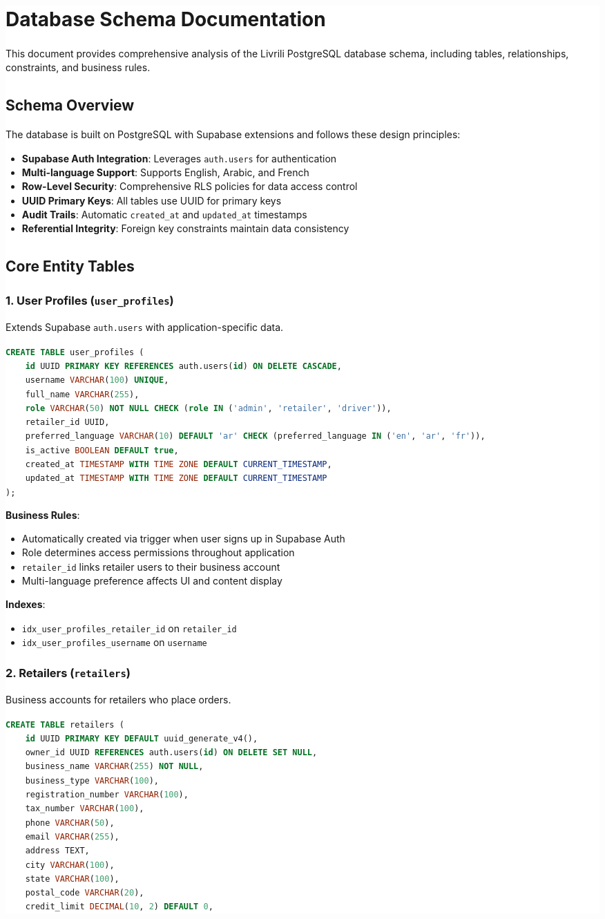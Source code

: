 # Database Schema Documentation

This document provides comprehensive analysis of the Livrili PostgreSQL database schema, including tables, relationships, constraints, and business rules.

## Schema Overview

The database is built on PostgreSQL with Supabase extensions and follows these design principles:
- **Supabase Auth Integration**: Leverages `auth.users` for authentication
- **Multi-language Support**: Supports English, Arabic, and French
- **Row-Level Security**: Comprehensive RLS policies for data access control
- **UUID Primary Keys**: All tables use UUID for primary keys
- **Audit Trails**: Automatic `created_at` and `updated_at` timestamps
- **Referential Integrity**: Foreign key constraints maintain data consistency

## Core Entity Tables

### 1. User Profiles (`user_profiles`)

Extends Supabase `auth.users` with application-specific data.

```sql
CREATE TABLE user_profiles (
    id UUID PRIMARY KEY REFERENCES auth.users(id) ON DELETE CASCADE,
    username VARCHAR(100) UNIQUE,
    full_name VARCHAR(255),
    role VARCHAR(50) NOT NULL CHECK (role IN ('admin', 'retailer', 'driver')),
    retailer_id UUID,
    preferred_language VARCHAR(10) DEFAULT 'ar' CHECK (preferred_language IN ('en', 'ar', 'fr')),
    is_active BOOLEAN DEFAULT true,
    created_at TIMESTAMP WITH TIME ZONE DEFAULT CURRENT_TIMESTAMP,
    updated_at TIMESTAMP WITH TIME ZONE DEFAULT CURRENT_TIMESTAMP
);
```

**Business Rules**:
- Automatically created via trigger when user signs up in Supabase Auth
- Role determines access permissions throughout application
- `retailer_id` links retailer users to their business account
- Multi-language preference affects UI and content display

**Indexes**:
- `idx_user_profiles_retailer_id` on `retailer_id`
- `idx_user_profiles_username` on `username`

### 2. Retailers (`retailers`)

Business accounts for retailers who place orders.

```sql
CREATE TABLE retailers (
    id UUID PRIMARY KEY DEFAULT uuid_generate_v4(),
    owner_id UUID REFERENCES auth.users(id) ON DELETE SET NULL,
    business_name VARCHAR(255) NOT NULL,
    business_type VARCHAR(100),
    registration_number VARCHAR(100),
    tax_number VARCHAR(100),
    phone VARCHAR(50),
    email VARCHAR(255),
    address TEXT,
    city VARCHAR(100),
    state VARCHAR(100),
    postal_code VARCHAR(20),
    credit_limit DECIMAL(10, 2) DEFAULT 0,
```